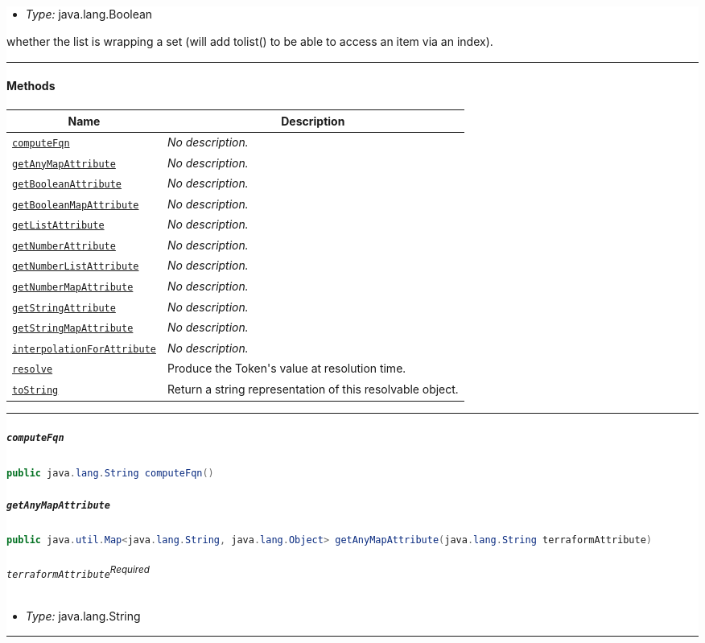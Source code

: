 - *Type:* java.lang.Boolean

whether the list is wrapping a set (will add tolist() to be able to access an item via an index).

---

#### Methods <a name="Methods" id="Methods"></a>

| **Name** | **Description** |
| --- | --- |
| <code><a href="#rhizo-co-terraform-provider-oci.dataOciOcvpEsxiHosts.DataOciOcvpEsxiHostsEsxiHostCollectionOutputReference.computeFqn">computeFqn</a></code> | *No description.* |
| <code><a href="#rhizo-co-terraform-provider-oci.dataOciOcvpEsxiHosts.DataOciOcvpEsxiHostsEsxiHostCollectionOutputReference.getAnyMapAttribute">getAnyMapAttribute</a></code> | *No description.* |
| <code><a href="#rhizo-co-terraform-provider-oci.dataOciOcvpEsxiHosts.DataOciOcvpEsxiHostsEsxiHostCollectionOutputReference.getBooleanAttribute">getBooleanAttribute</a></code> | *No description.* |
| <code><a href="#rhizo-co-terraform-provider-oci.dataOciOcvpEsxiHosts.DataOciOcvpEsxiHostsEsxiHostCollectionOutputReference.getBooleanMapAttribute">getBooleanMapAttribute</a></code> | *No description.* |
| <code><a href="#rhizo-co-terraform-provider-oci.dataOciOcvpEsxiHosts.DataOciOcvpEsxiHostsEsxiHostCollectionOutputReference.getListAttribute">getListAttribute</a></code> | *No description.* |
| <code><a href="#rhizo-co-terraform-provider-oci.dataOciOcvpEsxiHosts.DataOciOcvpEsxiHostsEsxiHostCollectionOutputReference.getNumberAttribute">getNumberAttribute</a></code> | *No description.* |
| <code><a href="#rhizo-co-terraform-provider-oci.dataOciOcvpEsxiHosts.DataOciOcvpEsxiHostsEsxiHostCollectionOutputReference.getNumberListAttribute">getNumberListAttribute</a></code> | *No description.* |
| <code><a href="#rhizo-co-terraform-provider-oci.dataOciOcvpEsxiHosts.DataOciOcvpEsxiHostsEsxiHostCollectionOutputReference.getNumberMapAttribute">getNumberMapAttribute</a></code> | *No description.* |
| <code><a href="#rhizo-co-terraform-provider-oci.dataOciOcvpEsxiHosts.DataOciOcvpEsxiHostsEsxiHostCollectionOutputReference.getStringAttribute">getStringAttribute</a></code> | *No description.* |
| <code><a href="#rhizo-co-terraform-provider-oci.dataOciOcvpEsxiHosts.DataOciOcvpEsxiHostsEsxiHostCollectionOutputReference.getStringMapAttribute">getStringMapAttribute</a></code> | *No description.* |
| <code><a href="#rhizo-co-terraform-provider-oci.dataOciOcvpEsxiHosts.DataOciOcvpEsxiHostsEsxiHostCollectionOutputReference.interpolationForAttribute">interpolationForAttribute</a></code> | *No description.* |
| <code><a href="#rhizo-co-terraform-provider-oci.dataOciOcvpEsxiHosts.DataOciOcvpEsxiHostsEsxiHostCollectionOutputReference.resolve">resolve</a></code> | Produce the Token's value at resolution time. |
| <code><a href="#rhizo-co-terraform-provider-oci.dataOciOcvpEsxiHosts.DataOciOcvpEsxiHostsEsxiHostCollectionOutputReference.toString">toString</a></code> | Return a string representation of this resolvable object. |

---

##### `computeFqn` <a name="computeFqn" id="rhizo-co-terraform-provider-oci.dataOciOcvpEsxiHosts.DataOciOcvpEsxiHostsEsxiHostCollectionOutputReference.computeFqn"></a>

```java
public java.lang.String computeFqn()
```

##### `getAnyMapAttribute` <a name="getAnyMapAttribute" id="rhizo-co-terraform-provider-oci.dataOciOcvpEsxiHosts.DataOciOcvpEsxiHostsEsxiHostCollectionOutputReference.getAnyMapAttribute"></a>

```java
public java.util.Map<java.lang.String, java.lang.Object> getAnyMapAttribute(java.lang.String terraformAttribute)
```

###### `terraformAttribute`<sup>Required</sup> <a name="terraformAttribute" id="rhizo-co-terraform-provider-oci.dataOciOcvpEsxiHosts.DataOciOcvpEsxiHostsEsxiHostCollectionOutputReference.getAnyMapAttribute.parameter.terraformAttribute"></a>

- *Type:* java.lang.String

---

